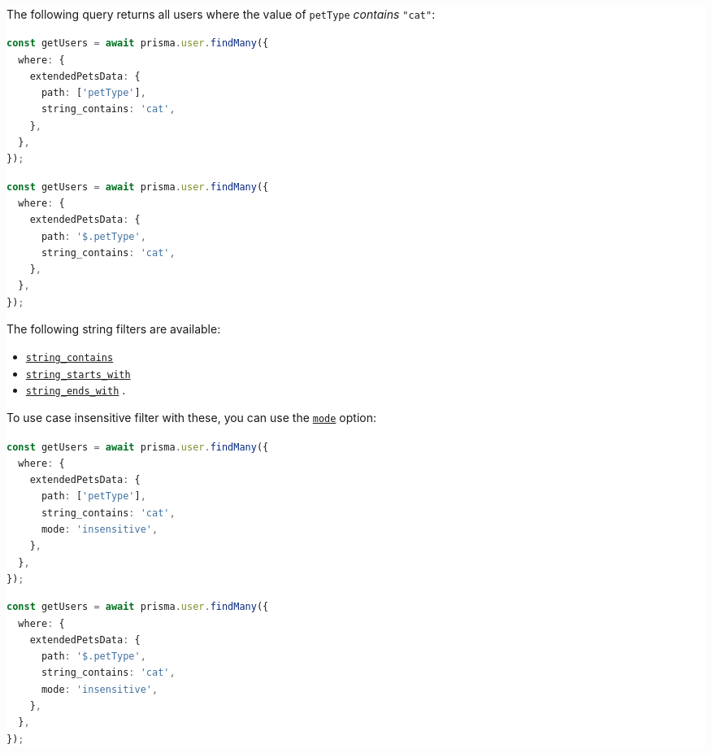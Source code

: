 The following query returns all users where the value of `petType` _contains_ `"cat"`:




```ts
const getUsers = await prisma.user.findMany({
  where: {
    extendedPetsData: {
      path: ['petType'],
      string_contains: 'cat',
    },
  },
});
```



```ts
const getUsers = await prisma.user.findMany({
  where: {
    extendedPetsData: {
      path: '$.petType',
      string_contains: 'cat',
    },
  },
});
```

The following string filters are available:

- [`string_contains`](/orm/reference/prisma-client-reference#string_contains)
- [`string_starts_with`](/orm/reference/prisma-client-reference#string_starts_with)
- [`string_ends_with`](/orm/reference/prisma-client-reference#string_ends_with) .

To use case insensitive filter with these, you can use the [`mode`](/orm/reference/prisma-client-reference#mode) option:




```ts
const getUsers = await prisma.user.findMany({
  where: {
    extendedPetsData: {
      path: ['petType'],
      string_contains: 'cat',
      mode: 'insensitive',
    },
  },
});
```



```ts
const getUsers = await prisma.user.findMany({
  where: {
    extendedPetsData: {
      path: '$.petType',
      string_contains: 'cat',
      mode: 'insensitive',
    },
  },
});
```
